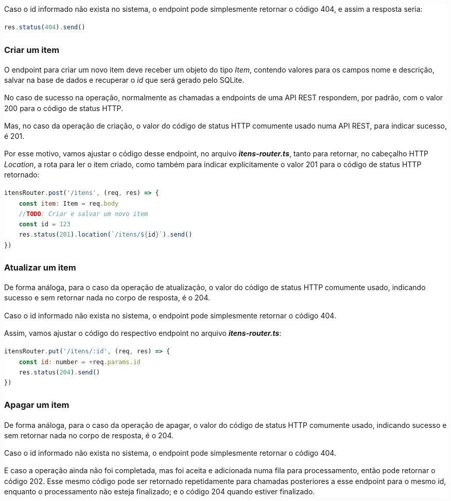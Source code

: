 Caso o id informado não exista no sistema, o endpoint pode simplesmente retornar o código 404, e assim a resposta seria:

```js
res.status(404).send()
```

### Criar um item

O endpoint para criar um novo item deve receber um objeto do tipo *Item*, contendo valores para os campos nome e descrição, salvar na base de dados e recuperar o *id* que será gerado pelo SQLite.

No caso de sucesso na operação, normalmente as chamadas a endpoints de uma API REST respondem, por padrão, com o valor 200 para o código de status HTTP.

Mas, no caso da operação de criação, o valor do código de status HTTP comumente usado numa API REST, para indicar sucesso, é 201.

Por esse motivo, vamos ajustar o código desse endpoint, no arquivo ***itens-router.ts***, tanto para retornar, no cabeçalho HTTP *Location*, a rota para ler o item criado, como também para indicar explicitamente o valor 201 para o código de status HTTP retornado:

```js
itensRouter.post('/itens', (req, res) => {
    const item: Item = req.body
    //TODO: Criar e salvar um novo item
    const id = 123
    res.status(201).location(`/itens/${id}`).send()
})
```

### Atualizar um item

De forma análoga, para o caso da operação de atualização, o valor do código de status HTTP comumente usado, indicando sucesso e sem retornar nada no corpo de resposta, é o 204.

Caso o id informado não exista no sistema, o endpoint pode simplesmente retornar o código 404.

Assim, vamos ajustar o código do respectivo endpoint no arquivo ***itens-router.ts***:

```js
itensRouter.put('/itens/:id', (req, res) => {
    const id: number = +req.params.id
    res.status(204).send()
})
```

### Apagar um item

De forma análoga, para o caso da operação de apagar, o valor do código de status HTTP comumente usado, indicando sucesso e sem retornar nada no corpo de resposta, é o 204.

Caso o id informado não exista no sistema, o endpoint pode simplesmente retornar o código 404.

E caso a operação ainda não foi completada, mas foi aceita e adicionada numa fila para processamento, então pode retornar o código 202. Esse mesmo código pode ser retornado repetidamente para chamadas posteriores a esse endpoint para o mesmo id, enquanto o processamento não esteja finalizado; e o código 204 quando estiver finalizado.
